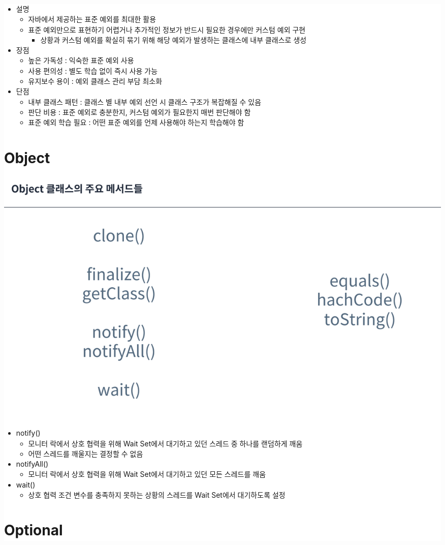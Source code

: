 - 설명
    - 자바에서 제공하는 표준 예외를 최대한 활용
    - 표준 예외만으로 표현하기 어렵거나 추가적인 정보가 반드시 필요한 경우에만 커스텀 예외 구현
        - 상황과 커스텀 예외를 확실히 묶기 위해 해당 예외가 발생하는 클래스에 내부 클래스로 생성
- 장점
    - 높은 가독성 : 익숙한 표준 예외 사용
    - 사용 편의성 : 별도 학습 없이 즉시 사용 가능
    - 유지보수 용이 : 예외 클래스 관리 부담 최소화
- 단점
    - 내부 클래스 패턴 : 클래스 별 내부 예외 선언 시 클래스 구조가 복잡해질 수 있음
    - 판단 비용 : 표준 예외로 충분한지, 커스텀 예외가 필요한지 매번 판단해야 함
    - 표준 예외 학습 필요 : 어떤 표준 예외를 언제 사용해야 하는지 학습해야 함

# Object

![object_method](jimin_image/object_method.png)

- notify()
    - 모니터 락에서 상호 협력을 위해 Wait Set에서 대기하고 있던 스레드 중 하나를 랜덤하게 깨움
    - 어떤 스레드를 깨울지는 결정할 수 없음
- notifyAll()
    - 모니터 락에서 상호 협력을 위해 Wait Set에서 대기하고 있던 모든 스레드를 깨움
- wait()
    - 상호 협력 조건 변수를 충족하지 못하는 상황의 스레드를 Wait Set에서 대기하도록 설정

# Optional
